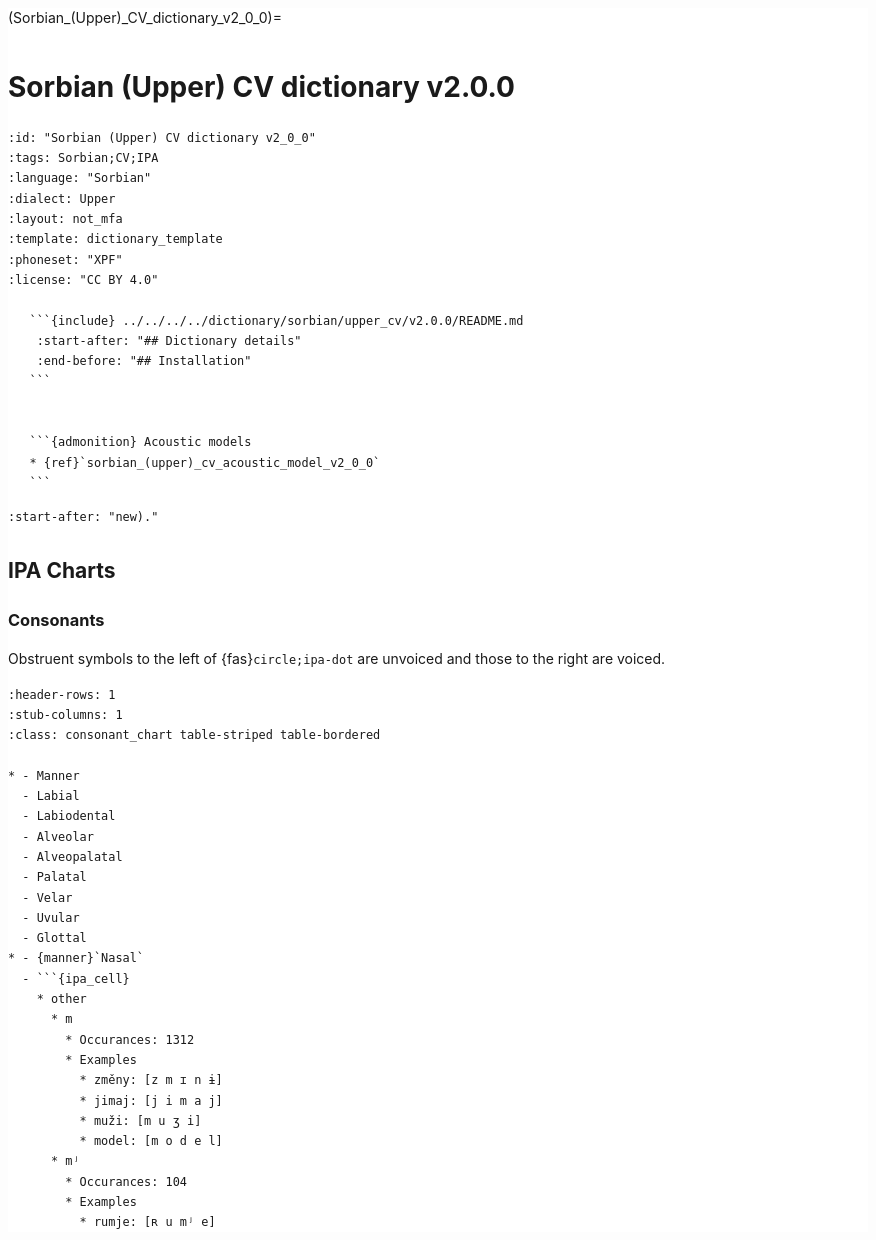 
(Sorbian_(Upper)_CV_dictionary_v2_0_0)=
# Sorbian (Upper) CV dictionary v2.0.0

``````{dictionary} Sorbian (Upper) CV dictionary v2.0.0
:id: "Sorbian (Upper) CV dictionary v2_0_0"
:tags: Sorbian;CV;IPA
:language: "Sorbian"
:dialect: Upper
:layout: not_mfa
:template: dictionary_template
:phoneset: "XPF"
:license: "CC BY 4.0"

   ```{include} ../../../../dictionary/sorbian/upper_cv/v2.0.0/README.md
    :start-after: "## Dictionary details"
    :end-before: "## Installation"
   ```


   ```{admonition} Acoustic models
   * {ref}`sorbian_(upper)_cv_acoustic_model_v2_0_0`
   ```

``````

```{include} ../../../../dictionary/sorbian/upper_cv/v2.0.0/README.md
:start-after: "new)."
```

## IPA Charts

### Consonants

Obstruent symbols to the left of {fas}`circle;ipa-dot` are unvoiced and those to the right are voiced.

``````{list-table}
:header-rows: 1
:stub-columns: 1
:class: consonant_chart table-striped table-bordered

* - Manner
  - Labial
  - Labiodental
  - Alveolar
  - Alveopalatal
  - Palatal
  - Velar
  - Uvular
  - Glottal
* - {manner}`Nasal`
  - ```{ipa_cell}
    * other
      * m
        * Occurances: 1312
        * Examples
          * změny: [z m ɪ n ɨ]
          * jimaj: [j i m a j]
          * muži: [m u ʒ i]
          * model: [m o d e l]
      * mʲ
        * Occurances: 104
        * Examples
          * rumje: [ʀ u mʲ e]
``````